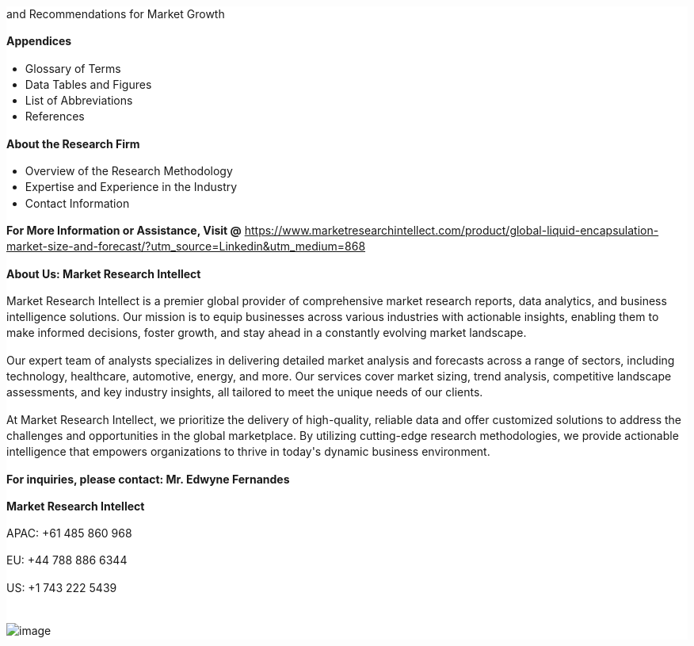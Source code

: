 and Recommendations for Market Growth</li></ul><p><strong>Appendices</strong></p><ul><li>Glossary of Terms</li><li>Data Tables and Figures</li><li>List of Abbreviations</li><li>References</li></ul><p><strong>About the Research Firm</strong></p><ul><li>Overview of the Research Methodology</li><li>Expertise and Experience in the Industry</li><li>Contact Information</li></ul></div><div class="article-main__content" data-test-id="publishing-text-block"><p><span class="font-[700]"><strong>For More Information or Assistance, Visit @</strong>&nbsp;<a href="https://www.marketresearchintellect.com/product/global-liquid-encapsulation-market-size-and-forecast/?utm_source=Linkedin&utm_medium=868">https://www.marketresearchintellect.com/product/global-liquid-encapsulation-market-size-and-forecast/?utm_source=Linkedin&utm_medium=868</a></span></p><p><strong>About Us: Market Research Intellect</strong></p><p>Market Research Intellect is a premier global provider of comprehensive market research reports, data analytics, and business intelligence solutions. Our mission is to equip businesses across various industries with actionable insights, enabling them to make informed decisions, foster growth, and stay ahead in a constantly evolving market landscape.</p><p>Our expert team of analysts specializes in delivering detailed market analysis and forecasts across a range of sectors, including technology, healthcare, automotive, energy, and more. Our services cover market sizing, trend analysis, competitive landscape assessments, and key industry insights, all tailored to meet the unique needs of our clients.</p><p>At Market Research Intellect, we prioritize the delivery of high-quality, reliable data and offer customized solutions to address the challenges and opportunities in the global marketplace. By utilizing cutting-edge research methodologies, we provide actionable intelligence that empowers organizations to thrive in today's dynamic business environment.</p><p><strong>For inquiries, please contact: Mr. Edwyne Fernandes</strong></p><p><strong>Market Research Intellect</strong></p><p>APAC: +61 485 860 968</p><p>EU: +44 788 886 6344</p><p>US: +1 743 222 5439</p></div><div class="article-main__content" data-test-id="publishing-text-block">&nbsp;</div>
![image](https://github.com/user-attachments/assets/9d39f69c-f3bc-453c-83c2-61bec7a91cc0)
